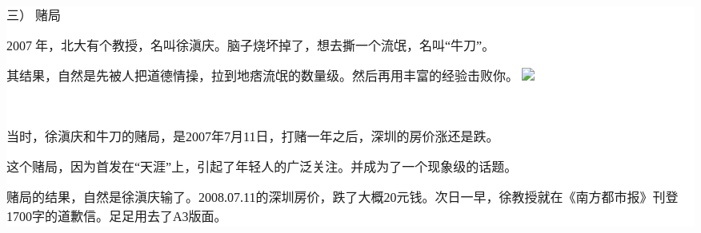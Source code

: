 <span style="font-size:16px;line-height:150%;font-family:华文楷体;">
</span>
</p>
<p style="line-height:150%;">
<span style="font-size:16px;line-height:150%;font-family:华文楷体;">
</span>
</p>
<p style="line-height:150%;">
<span style="font-size:16px;line-height:150%;font-family:华文楷体;">
</span>
</p>
<p style="line-height:150%;">
<span style="font-size:16px;line-height:150%;font-family:华文楷体;">
          三）
          <span style="font:9px 'Times New Roman';">
</span>
</span>
<span style="font-size:16px;line-height:150%;font-family:华文楷体;">
          赌局
         </span>
</p>
<p style="line-height:150%;">
<span style="font-size:16px;line-height:150%;font-family:华文楷体;">
</span>
</p>
<p style="line-height:150%;">
<span style="font-size:16px;line-height:150%;font-family:华文楷体;">
          2007
         </span>
<span style="font-size:16px;line-height:150%;font-family:华文楷体;">
          年，北大有个教授，名叫徐滇庆。脑子烧坏掉了，想去撕一个流氓，名叫“牛刀”。
         </span>
</p>
<p style="line-height:150%;">
<span style="font-size:16px;line-height:150%;font-family:华文楷体;">
          其结果，自然是先被人把道德情操，拉到地痞流氓的数量级。然后再用丰富的经验击败你。
         </span>
<img class="" data-backh="502" data-backw="558" data-before-oversubscription-url="https://mmbiz.qpic.cn/mmbiz_png/Ok4hZ0tV6r6icc4uIJBy8UCmic6QxymBfKBDTcm2cSM0jicRu1K5iaB3N630OlEg5mBkI6T89nWM6XujMAic5rs5DgA/0?wx_fmt=gif" data-copyright="0" data-ratio="0.8987566607460036" data-src="" data-type="gif" data-w="563" src="{{ '/img/Ok4hZ0tV6r6icc4uIJBy8UCmic6QxymBfKBDTcm2cSM0jicRu1K5iaB3N630OlEg5mBkI6T89nWM6XujMAic5rs5DgA.gif' | prepend: site.img | replace: '//','/' }}" style="width: 100%;"/>
</p>
<p style="line-height:150%;">
<span style="font-size:16px;line-height:150%;font-family:华文楷体;">
</span>
<br/>
</p>
<p style="line-height:150%;">
<span style="font-size:16px;line-height:150%;font-family:华文楷体;">
          当时，徐滇庆和牛刀的赌局，是2007年7月11日，打赌一年之后，深圳的房价涨还是跌。
         </span>
</p>
<p style="line-height:150%;">
<span style="font-size:16px;line-height:150%;font-family:华文楷体;">
          这个赌局，因为首发在“天涯”上，引起了年轻人的广泛关注。并成为了一个现象级的话题。
         </span>
</p>
<p style="line-height:150%;">
<span style="font-size:16px;line-height:150%;font-family:华文楷体;">
</span>
</p>
<p style="line-height:150%;">
<span style="font-size:16px;line-height:150%;font-family:华文楷体;">
          赌局的结果，自然是徐滇庆输了。2008.07.11的深圳房价，跌了大概20元钱。次日一早，徐教授就在《南方都市报》刊登1700字的道歉信。足足用去了A3版面。
         </span>
</p>